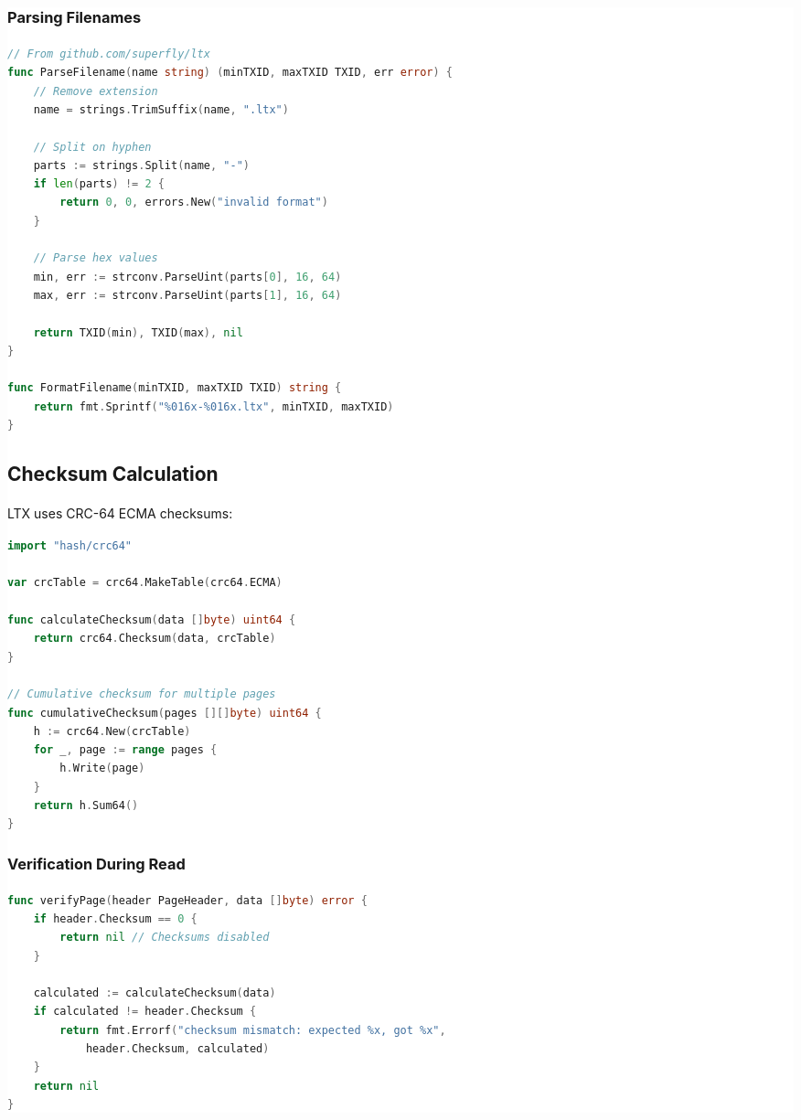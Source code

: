 ### Parsing Filenames

```go
// From github.com/superfly/ltx
func ParseFilename(name string) (minTXID, maxTXID TXID, err error) {
    // Remove extension
    name = strings.TrimSuffix(name, ".ltx")

    // Split on hyphen
    parts := strings.Split(name, "-")
    if len(parts) != 2 {
        return 0, 0, errors.New("invalid format")
    }

    // Parse hex values
    min, err := strconv.ParseUint(parts[0], 16, 64)
    max, err := strconv.ParseUint(parts[1], 16, 64)

    return TXID(min), TXID(max), nil
}

func FormatFilename(minTXID, maxTXID TXID) string {
    return fmt.Sprintf("%016x-%016x.ltx", minTXID, maxTXID)
}
```

## Checksum Calculation

LTX uses CRC-64 ECMA checksums:

```go
import "hash/crc64"

var crcTable = crc64.MakeTable(crc64.ECMA)

func calculateChecksum(data []byte) uint64 {
    return crc64.Checksum(data, crcTable)
}

// Cumulative checksum for multiple pages
func cumulativeChecksum(pages [][]byte) uint64 {
    h := crc64.New(crcTable)
    for _, page := range pages {
        h.Write(page)
    }
    return h.Sum64()
}
```

### Verification During Read

```go
func verifyPage(header PageHeader, data []byte) error {
    if header.Checksum == 0 {
        return nil // Checksums disabled
    }

    calculated := calculateChecksum(data)
    if calculated != header.Checksum {
        return fmt.Errorf("checksum mismatch: expected %x, got %x",
            header.Checksum, calculated)
    }
    return nil
}
```